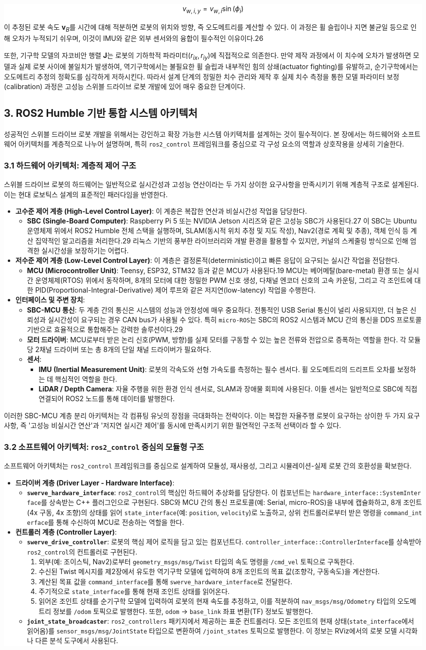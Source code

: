 $$
v_{w,i,y} = v_{w,i} \sin(\phi_i)
$$

이 추정된 로봇 속도 $\mathbf{v}_B$를 시간에 대해 적분하면 로봇의 위치와 방향, 즉 오도메트리를 계산할 수 있다. 이 과정은 휠 슬립이나 지면 불균일 등으로 인해 오차가 누적되기 쉬우며, 이것이 IMU와 같은 외부 센서와의 융합이 필수적인 이유이다.26

또한, 기구학 모델의 자코비안 행렬 $\mathbf{J}$는 로봇의 기하학적 파라미터($r_{ix}, r_{iy}$)에 직접적으로 의존한다. 만약 제작 과정에서 이 치수에 오차가 발생하면 모델과 실제 로봇 사이에 불일치가 발생하여, 역기구학에서는 불필요한 휠 슬립과 내부적인 힘의 상쇄(actuator fighting)를 유발하고, 순기구학에서는 오도메트리 추정의 정확도를 심각하게 저하시킨다. 따라서 설계 단계의 정밀한 치수 관리와 제작 후 실제 치수 측정을 통한 모델 파라미터 보정(calibration) 과정은 고성능 스위블 드라이브 로봇 개발에 있어 매우 중요한 단계이다.

## 3.  ROS2 Humble 기반 통합 시스템 아키텍처

성공적인 스위블 드라이브 로봇 개발을 위해서는 강인하고 확장 가능한 시스템 아키텍처를 설계하는 것이 필수적이다. 본 장에서는 하드웨어와 소프트웨어 아키텍처를 계층적으로 나누어 설명하며, 특히 `ros2_control` 프레임워크를 중심으로 각 구성 요소의 역할과 상호작용을 상세히 기술한다.

### 3.1 하드웨어 아키텍처: 계층적 제어 구조

스위블 드라이브 로봇의 하드웨어는 일반적으로 실시간성과 고성능 연산이라는 두 가지 상이한 요구사항을 만족시키기 위해 계층적 구조로 설계된다. 이는 현대 로보틱스 설계의 표준적인 패러다임을 반영한다.

- **고수준 제어 계층 (High-Level Control Layer)**: 이 계층은 복잡한 연산과 비실시간성 작업을 담당한다.
  - **SBC (Single-Board Computer)**: Raspberry Pi 5 또는 NVIDIA Jetson 시리즈와 같은 고성능 SBC가 사용된다.27 이 SBC는 Ubuntu 운영체제 위에서 ROS2 Humble 전체 스택을 실행하며, SLAM(동시적 위치 추정 및 지도 작성), Nav2(경로 계획 및 추종), 객체 인식 등 계산 집약적인 알고리즘을 처리한다.29 리눅스 기반의 풍부한 라이브러리와 개발 환경을 활용할 수 있지만, 커널의 스케줄링 방식으로 인해 엄격한 실시간성을 보장하기는 어렵다.
- **저수준 제어 계층 (Low-Level Control Layer)**: 이 계층은 결정론적(deterministic)이고 빠른 응답이 요구되는 실시간 작업을 전담한다.
  - **MCU (Microcontroller Unit)**: Teensy, ESP32, STM32 등과 같은 MCU가 사용된다.19 MCU는 베어메탈(bare-metal) 환경 또는 실시간 운영체제(RTOS) 위에서 동작하며, 8개의 모터에 대한 정밀한 PWM 신호 생성, 다채널 엔코더 신호의 고속 카운팅, 그리고 각 조인트에 대한 PID(Proportional-Integral-Derivative) 제어 루프와 같은 저지연(low-latency) 작업을 수행한다.
- **인터페이스 및 주변 장치**:
  - **SBC-MCU 통신**: 두 계층 간의 통신은 시스템의 성능과 안정성에 매우 중요하다. 전통적인 USB Serial 통신이 널리 사용되지만, 더 높은 신뢰성과 실시간성이 요구되는 경우 CAN bus가 사용될 수 있다. 특히 `micro-ROS`는 SBC의 ROS2 시스템과 MCU 간의 통신을 DDS 프로토콜 기반으로 효율적으로 통합해주는 강력한 솔루션이다.29
  - **모터 드라이버**: MCU로부터 받은 논리 신호(PWM, 방향)를 실제 모터를 구동할 수 있는 높은 전류와 전압으로 증폭하는 역할을 한다. 각 모듈당 2채널 드라이버 또는 총 8개의 단일 채널 드라이버가 필요하다.
  - **센서**:
    - **IMU (Inertial Measurement Unit)**: 로봇의 각속도와 선형 가속도를 측정하는 필수 센서다. 휠 오도메트리의 드리프트 오차를 보정하는 데 핵심적인 역할을 한다.
    - **LiDAR / Depth Camera**: 자율 주행을 위한 환경 인식 센서로, SLAM과 장애물 회피에 사용된다. 이들 센서는 일반적으로 SBC에 직접 연결되어 ROS2 노드를 통해 데이터를 발행한다.

이러한 SBC-MCU 계층 분리 아키텍처는 각 컴퓨팅 유닛의 장점을 극대화하는 전략이다. 이는 복잡한 자율주행 로봇이 요구하는 상이한 두 가지 요구사항, 즉 '고성능 비실시간 연산'과 '저지연 실시간 제어'를 동시에 만족시키기 위한 필연적인 구조적 선택이라 할 수 있다.

### 3.2 소프트웨어 아키텍처: `ros2_control` 중심의 모듈형 구조

소프트웨어 아키텍처는 `ros2_control` 프레임워크를 중심으로 설계하여 모듈성, 재사용성, 그리고 시뮬레이션-실제 로봇 간의 호환성을 확보한다.

- **드라이버 계층 (Driver Layer - Hardware Interface)**:
  - **`swerve_hardware_interface`**: `ros2_control`의 핵심인 하드웨어 추상화를 담당한다. 이 컴포넌트는 `hardware_interface::SystemInterface`를 상속받는 C++ 플러그인으로 구현된다. SBC와 MCU 간의 통신 프로토콜(예: Serial, micro-ROS)을 내부에 캡슐화하고, 8개 조인트(4x 구동, 4x 조향)의 상태를 읽어 `state_interface`(예: `position`, `velocity`)로 노출하고, 상위 컨트롤러로부터 받은 명령을 `command_interface`를 통해 수신하여 MCU로 전송하는 역할을 한다.
- **컨트롤러 계층 (Controller Layer)**:
  - **`swerve_drive_controller`**: 로봇의 핵심 제어 로직을 담고 있는 컴포넌트다. `controller_interface::ControllerInterface`를 상속받아 `ros2_control`의 컨트롤러로 구현된다.
    1. 외부(예: 조이스틱, Nav2)로부터 `geometry_msgs/msg/Twist` 타입의 속도 명령을 `/cmd_vel` 토픽으로 구독한다.
    2. 수신된 Twist 메시지를 제2장에서 유도한 역기구학 모델에 입력하여 8개 조인트의 목표 값(조향각, 구동속도)을 계산한다.
    3. 계산된 목표 값을 `command_interface`를 통해 `swerve_hardware_interface`로 전달한다.
    4. 주기적으로 `state_interface`를 통해 현재 조인트 상태를 읽어온다.
    5. 읽어온 조인트 상태를 순기구학 모델에 입력하여 로봇의 현재 속도를 추정하고, 이를 적분하여 `nav_msgs/msg/Odometry` 타입의 오도메트리 정보를 `/odom` 토픽으로 발행한다. 또한, `odom` -> `base_link` 좌표 변환(TF) 정보도 발행한다.
  - **`joint_state_broadcaster`**: `ros2_controllers` 패키지에서 제공하는 표준 컨트롤러다. 모든 조인트의 현재 상태(`state_interface`에서 읽어옴)를 `sensor_msgs/msg/JointState` 타입으로 변환하여 `/joint_states` 토픽으로 발행한다. 이 정보는 RViz에서의 로봇 모델 시각화나 다른 분석 도구에서 사용된다.